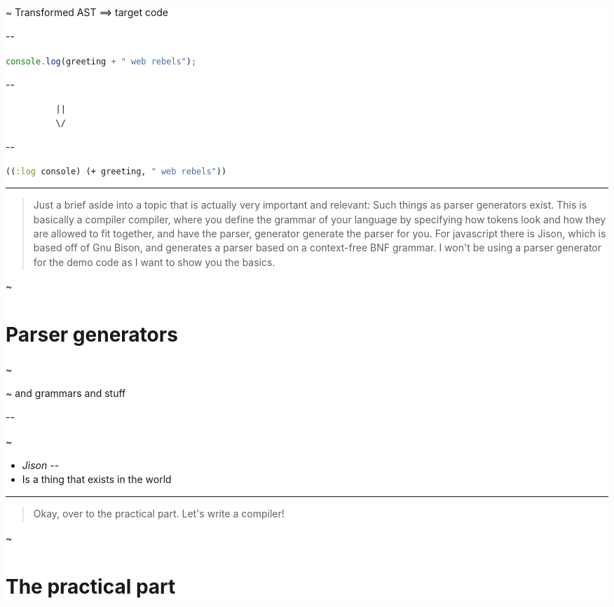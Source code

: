 ~ Transformed AST ==> target code

--

```javascript
console.log(greeting + " web rebels");
```

--

              ||
              \/

--

```clojure
((:log console) (+ greeting, " web rebels"))
```

----


> Just a brief aside into a topic that is actually very important and relevant: Such things as parser
> generators exist. This is basically a compiler compiler, where you define the grammar of your
> language by specifying how tokens look and how they are allowed to fit together, and have the parser,
> generator generate the parser for you. For javascript there is Jison, which is based off of Gnu Bison,
> and generates a parser based on a context-free BNF grammar. I won't be using a parser generator for
> the demo code as I want to show you the basics.

~

# Parser generators

~

~ and grammars and stuff

--

~

- *Jison*
--
- Is a thing that exists in the world



----

> Okay, over to the practical part. Let's write a compiler!

~

# The practical part
